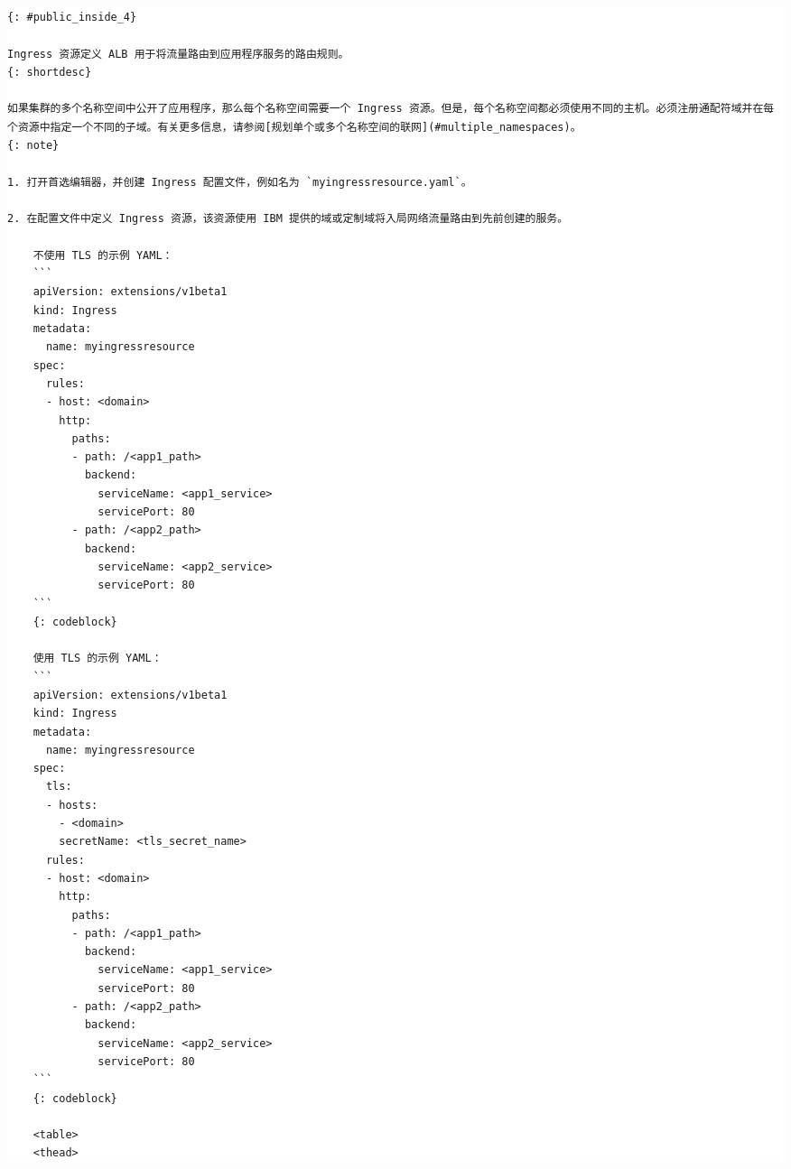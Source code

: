 ```
{: #public_inside_4}

Ingress 资源定义 ALB 用于将流量路由到应用程序服务的路由规则。
{: shortdesc}

如果集群的多个名称空间中公开了应用程序，那么每个名称空间需要一个 Ingress 资源。但是，每个名称空间都必须使用不同的主机。必须注册通配符域并在每个资源中指定一个不同的子域。有关更多信息，请参阅[规划单个或多个名称空间的联网](#multiple_namespaces)。
{: note}

1. 打开首选编辑器，并创建 Ingress 配置文件，例如名为 `myingressresource.yaml`。

2. 在配置文件中定义 Ingress 资源，该资源使用 IBM 提供的域或定制域将入局网络流量路由到先前创建的服务。

    不使用 TLS 的示例 YAML：
    ```
    apiVersion: extensions/v1beta1
    kind: Ingress
    metadata:
      name: myingressresource
    spec:
      rules:
      - host: <domain>
        http:
          paths:
          - path: /<app1_path>
            backend:
              serviceName: <app1_service>
              servicePort: 80
          - path: /<app2_path>
            backend:
              serviceName: <app2_service>
              servicePort: 80
    ```
    {: codeblock}

    使用 TLS 的示例 YAML：
    ```
    apiVersion: extensions/v1beta1
    kind: Ingress
    metadata:
      name: myingressresource
    spec:
      tls:
      - hosts:
        - <domain>
        secretName: <tls_secret_name>
      rules:
      - host: <domain>
        http:
          paths:
          - path: /<app1_path>
            backend:
              serviceName: <app1_service>
              servicePort: 80
          - path: /<app2_path>
            backend:
              serviceName: <app2_service>
              servicePort: 80
    ```
    {: codeblock}

    <table>
    <thead>
```